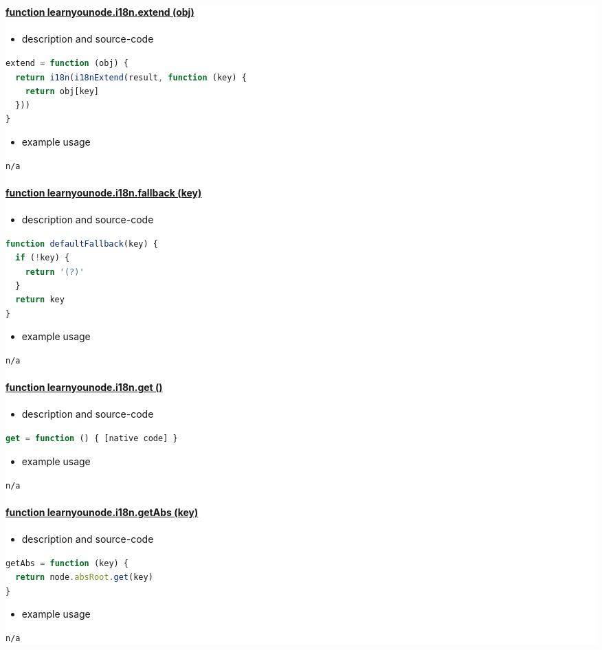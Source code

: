 #### <a name="apidoc.element.learnyounode.i18n.extend"></a>[function <span class="apidocSignatureSpan">learnyounode.i18n.</span>extend (obj)](#apidoc.element.learnyounode.i18n.extend)
- description and source-code
```javascript
extend = function (obj) {
  return i18n(i18nExtend(result, function (key) {
    return obj[key]
  }))
}
```
- example usage
```shell
n/a
```

#### <a name="apidoc.element.learnyounode.i18n.fallback"></a>[function <span class="apidocSignatureSpan">learnyounode.i18n.</span>fallback (key)](#apidoc.element.learnyounode.i18n.fallback)
- description and source-code
```javascript
function defaultFallback(key) {
  if (!key) {
    return '(?)'
  }
  return key
}
```
- example usage
```shell
n/a
```

#### <a name="apidoc.element.learnyounode.i18n.get"></a>[function <span class="apidocSignatureSpan">learnyounode.i18n.</span>get ()](#apidoc.element.learnyounode.i18n.get)
- description and source-code
```javascript
get = function () { [native code] }
```
- example usage
```shell
n/a
```

#### <a name="apidoc.element.learnyounode.i18n.getAbs"></a>[function <span class="apidocSignatureSpan">learnyounode.i18n.</span>getAbs (key)](#apidoc.element.learnyounode.i18n.getAbs)
- description and source-code
```javascript
getAbs = function (key) {
  return node.absRoot.get(key)
}
```
- example usage
```shell
n/a
```
